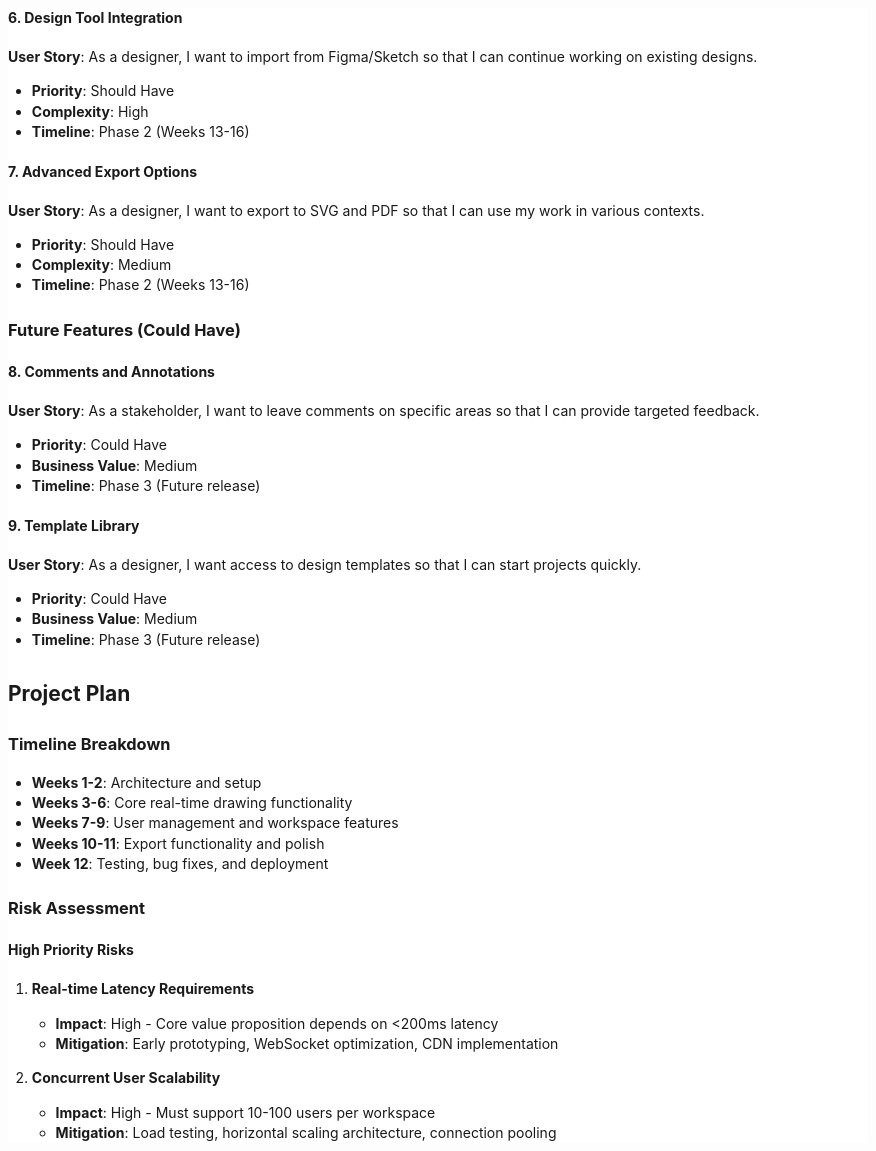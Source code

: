 #### 6. Design Tool Integration
**User Story**: As a designer, I want to import from Figma/Sketch so that I can continue working on existing designs.
- **Priority**: Should Have
- **Complexity**: High
- **Timeline**: Phase 2 (Weeks 13-16)

#### 7. Advanced Export Options
**User Story**: As a designer, I want to export to SVG and PDF so that I can use my work in various contexts.
- **Priority**: Should Have
- **Complexity**: Medium
- **Timeline**: Phase 2 (Weeks 13-16)

### Future Features (Could Have)

#### 8. Comments and Annotations
**User Story**: As a stakeholder, I want to leave comments on specific areas so that I can provide targeted feedback.
- **Priority**: Could Have
- **Business Value**: Medium
- **Timeline**: Phase 3 (Future release)

#### 9. Template Library
**User Story**: As a designer, I want access to design templates so that I can start projects quickly.
- **Priority**: Could Have
- **Business Value**: Medium
- **Timeline**: Phase 3 (Future release)

## Project Plan

### Timeline Breakdown
- **Weeks 1-2**: Architecture and setup
- **Weeks 3-6**: Core real-time drawing functionality
- **Weeks 7-9**: User management and workspace features
- **Weeks 10-11**: Export functionality and polish
- **Week 12**: Testing, bug fixes, and deployment

### Risk Assessment

#### High Priority Risks
1. **Real-time Latency Requirements**
   - **Impact**: High - Core value proposition depends on <200ms latency
   - **Mitigation**: Early prototyping, WebSocket optimization, CDN implementation

2. **Concurrent User Scalability**
   - **Impact**: High - Must support 10-100 users per workspace
   - **Mitigation**: Load testing, horizontal scaling architecture, connection pooling
